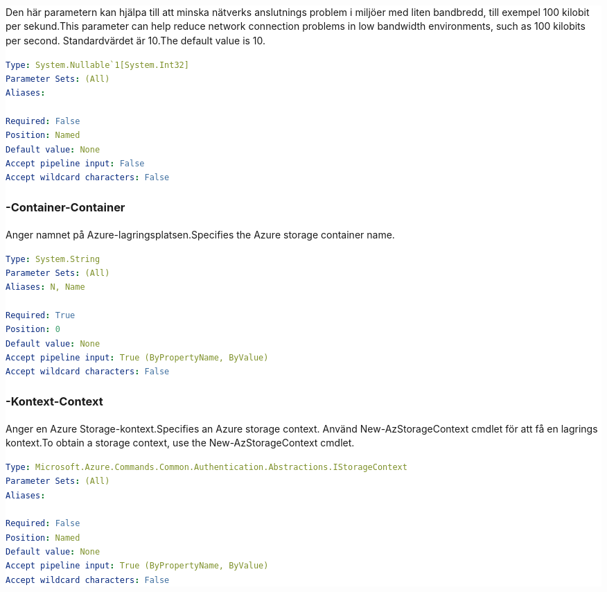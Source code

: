 <span data-ttu-id="7ed24-119">Den här parametern kan hjälpa till att minska nätverks anslutnings problem i miljöer med liten bandbredd, till exempel 100 kilobit per sekund.</span><span class="sxs-lookup"><span data-stu-id="7ed24-119">This parameter can help reduce network connection problems in low bandwidth environments, such as 100 kilobits per second.</span></span>
<span data-ttu-id="7ed24-120">Standardvärdet är 10.</span><span class="sxs-lookup"><span data-stu-id="7ed24-120">The default value is 10.</span></span>

```yaml
Type: System.Nullable`1[System.Int32]
Parameter Sets: (All)
Aliases:

Required: False
Position: Named
Default value: None
Accept pipeline input: False
Accept wildcard characters: False
```

### <span data-ttu-id="7ed24-121">-Container</span><span class="sxs-lookup"><span data-stu-id="7ed24-121">-Container</span></span>
<span data-ttu-id="7ed24-122">Anger namnet på Azure-lagringsplatsen.</span><span class="sxs-lookup"><span data-stu-id="7ed24-122">Specifies the Azure storage container name.</span></span>

```yaml
Type: System.String
Parameter Sets: (All)
Aliases: N, Name

Required: True
Position: 0
Default value: None
Accept pipeline input: True (ByPropertyName, ByValue)
Accept wildcard characters: False
```

### <span data-ttu-id="7ed24-123">-Kontext</span><span class="sxs-lookup"><span data-stu-id="7ed24-123">-Context</span></span>
<span data-ttu-id="7ed24-124">Anger en Azure Storage-kontext.</span><span class="sxs-lookup"><span data-stu-id="7ed24-124">Specifies an Azure storage context.</span></span>
<span data-ttu-id="7ed24-125">Använd New-AzStorageContext cmdlet för att få en lagrings kontext.</span><span class="sxs-lookup"><span data-stu-id="7ed24-125">To obtain a storage context, use the New-AzStorageContext cmdlet.</span></span>

```yaml
Type: Microsoft.Azure.Commands.Common.Authentication.Abstractions.IStorageContext
Parameter Sets: (All)
Aliases:

Required: False
Position: Named
Default value: None
Accept pipeline input: True (ByPropertyName, ByValue)
Accept wildcard characters: False
```
